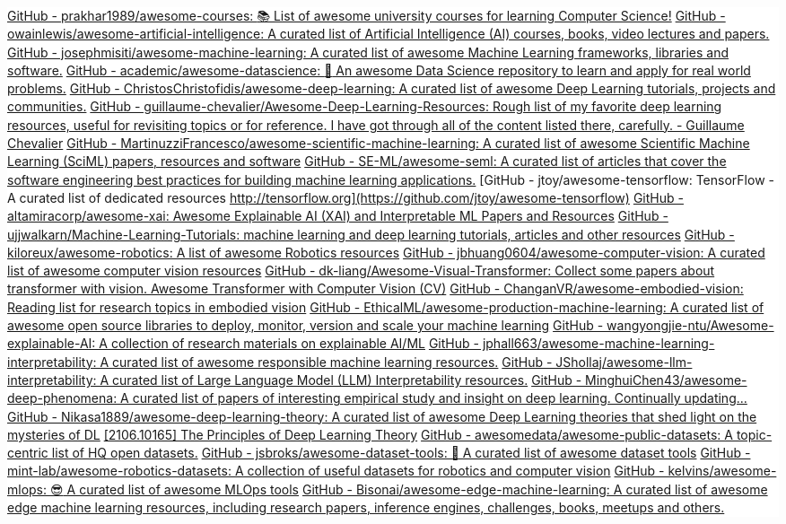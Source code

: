 [GitHub - prakhar1989/awesome-courses: :books: List of awesome university courses for learning Computer Science!](https://github.com/prakhar1989/awesome-courses?tab=readme-ov-file#artificial-intelligence)
[GitHub - owainlewis/awesome-artificial-intelligence: A curated list of Artificial Intelligence (AI) courses, books, video lectures and papers.](https://github.com/owainlewis/awesome-artificial-intelligence)
[GitHub - josephmisiti/awesome-machine-learning: A curated list of awesome Machine Learning frameworks, libraries and software.](https://github.com/josephmisiti/awesome-machine-learning)
[GitHub - academic/awesome-datascience: :memo: An awesome Data Science repository to learn and apply for real world problems.](https://github.com/academic/awesome-datascience?tab=readme-ov-file#the-data-science-toolbox)
[GitHub - ChristosChristofidis/awesome-deep-learning: A curated list of awesome Deep Learning tutorials, projects and communities.](https://github.com/ChristosChristofidis/awesome-deep-learning)
[GitHub - guillaume-chevalier/Awesome-Deep-Learning-Resources: Rough list of my favorite deep learning resources, useful for revisiting topics or for reference. I have got through all of the content listed there, carefully. - Guillaume Chevalier](https://github.com/guillaume-chevalier/Awesome-Deep-Learning-Resources?tab=readme-ov-file#online-classes)
[GitHub - MartinuzziFrancesco/awesome-scientific-machine-learning: A curated list of awesome Scientific Machine Learning (SciML) papers, resources and software](https://github.com/MartinuzziFrancesco/awesome-scientific-machine-learning)
[GitHub - SE-ML/awesome-seml: A curated list of articles that cover the software engineering best practices for building machine learning applications.](https://github.com/SE-ML/awesome-seml)
[GitHub - jtoy/awesome-tensorflow: TensorFlow - A curated list of dedicated resources http://tensorflow.org](https://github.com/jtoy/awesome-tensorflow)
[GitHub - altamiracorp/awesome-xai: Awesome Explainable AI (XAI) and Interpretable ML Papers and Resources](https://github.com/altamiracorp/awesome-xai)
[GitHub - ujjwalkarn/Machine-Learning-Tutorials: machine learning and deep learning tutorials, articles and other resources](https://github.com/ujjwalkarn/Machine-Learning-Tutorials)
[GitHub - kiloreux/awesome-robotics: A list of awesome Robotics resources](https://github.com/kiloreux/awesome-robotics)
[GitHub - jbhuang0604/awesome-computer-vision: A curated list of awesome computer vision resources](https://github.com/jbhuang0604/awesome-computer-vision)
[GitHub - dk-liang/Awesome-Visual-Transformer: Collect some papers about transformer with vision. Awesome Transformer with Computer Vision (CV)](https://github.com/dk-liang/Awesome-Visual-Transformer)
[GitHub - ChanganVR/awesome-embodied-vision: Reading list for research topics in embodied vision](https://github.com/ChanganVR/awesome-embodied-vision)
[GitHub - EthicalML/awesome-production-machine-learning: A curated list of awesome open source libraries to deploy, monitor, version and scale your machine learning](https://github.com/EthicalML/awesome-production-machine-learning)
[GitHub - wangyongjie-ntu/Awesome-explainable-AI: A  collection of research materials on explainable AI/ML](https://github.com/wangyongjie-ntu/Awesome-explainable-AI)
[GitHub - jphall663/awesome-machine-learning-interpretability: A curated list of awesome responsible machine learning resources.](https://github.com/jphall663/awesome-machine-learning-interpretability)
[GitHub - JShollaj/awesome-llm-interpretability: A curated list of Large Language Model (LLM) Interpretability resources.](https://github.com/JShollaj/awesome-llm-interpretability)
[GitHub - MinghuiChen43/awesome-deep-phenomena: A curated list of papers of interesting empirical study and insight on deep learning. Continually updating...](https://github.com/MinghuiChen43/awesome-deep-phenomena)
[GitHub - Nikasa1889/awesome-deep-learning-theory: A curated list of awesome Deep Learning theories that shed light on the mysteries of DL](https://github.com/Nikasa1889/awesome-deep-learning-theory)
[[2106.10165] The Principles of Deep Learning Theory](https://arxiv.org/abs/2106.10165)
[GitHub - awesomedata/awesome-public-datasets: A topic-centric list of HQ open datasets.](https://github.com/awesomedata/awesome-public-datasets)
[GitHub - jsbroks/awesome-dataset-tools: 🔧 A curated list of awesome dataset tools](https://github.com/jsbroks/awesome-dataset-tools)
[GitHub - mint-lab/awesome-robotics-datasets: A collection of useful datasets for robotics and computer vision](https://github.com/mint-lab/awesome-robotics-datasets)
[GitHub - kelvins/awesome-mlops: :sunglasses: A curated list of awesome MLOps tools](https://github.com/kelvins/awesome-mlops)
[GitHub - Bisonai/awesome-edge-machine-learning: A curated list of awesome edge machine learning resources, including research papers, inference engines, challenges, books, meetups and others.](https://github.com/Bisonai/awesome-edge-machine-learning)